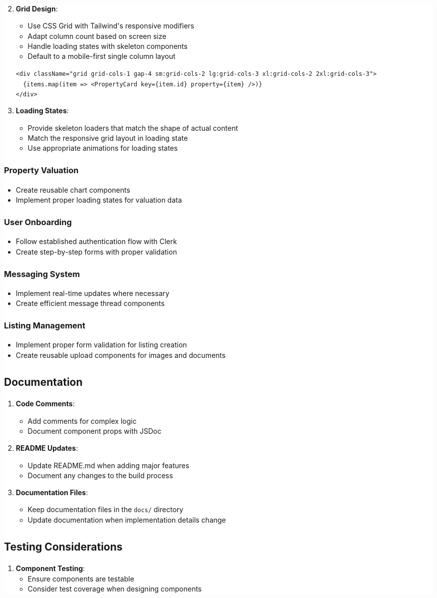 2. **Grid Design**:
   - Use CSS Grid with Tailwind's responsive modifiers
   - Adapt column count based on screen size
   - Handle loading states with skeleton components
   - Default to a mobile-first single column layout

   ```tsx
   <div className="grid grid-cols-1 gap-4 sm:grid-cols-2 lg:grid-cols-3 xl:grid-cols-2 2xl:grid-cols-3">
     {items.map(item => <PropertyCard key={item.id} property={item} />)}
   </div>
   ```

3. **Loading States**:
   - Provide skeleton loaders that match the shape of actual content
   - Match the responsive grid layout in loading state
   - Use appropriate animations for loading states

### Property Valuation
- Create reusable chart components
- Implement proper loading states for valuation data

### User Onboarding
- Follow established authentication flow with Clerk
- Create step-by-step forms with proper validation

### Messaging System
- Implement real-time updates where necessary
- Create efficient message thread components

### Listing Management
- Implement proper form validation for listing creation
- Create reusable upload components for images and documents

## Documentation

1. **Code Comments**:
   - Add comments for complex logic
   - Document component props with JSDoc

2. **README Updates**:
   - Update README.md when adding major features
   - Document any changes to the build process

3. **Documentation Files**:
   - Keep documentation files in the `docs/` directory
   - Update documentation when implementation details change

## Testing Considerations

1. **Component Testing**:
   - Ensure components are testable
   - Consider test coverage when designing components
